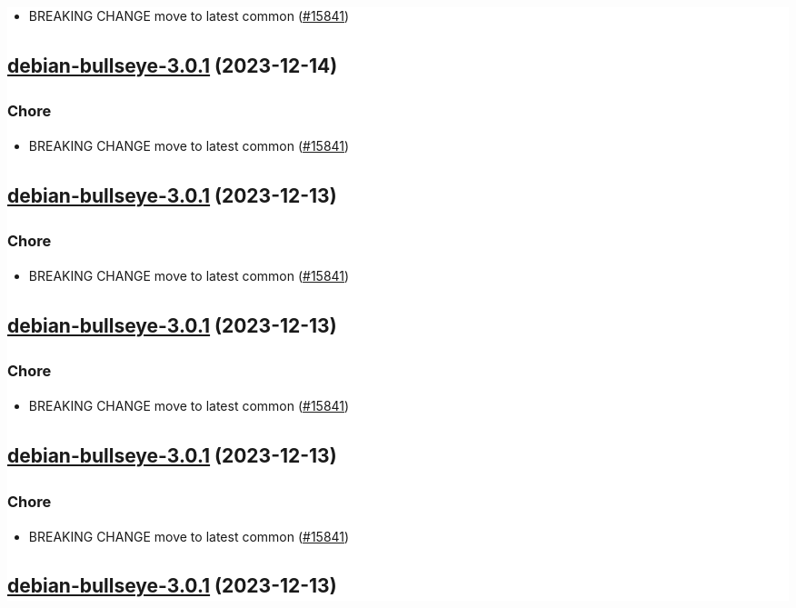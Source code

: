 - BREAKING CHANGE move to latest common ([#15841](https://github.com/truecharts/charts/issues/15841))
  
  


## [debian-bullseye-3.0.1](https://github.com/truecharts/charts/compare/debian-bullseye-2.1.12...debian-bullseye-3.0.1) (2023-12-14)

### Chore

- BREAKING CHANGE move to latest common ([#15841](https://github.com/truecharts/charts/issues/15841))
  
  


## [debian-bullseye-3.0.1](https://github.com/truecharts/charts/compare/debian-bullseye-2.1.12...debian-bullseye-3.0.1) (2023-12-13)

### Chore

- BREAKING CHANGE move to latest common ([#15841](https://github.com/truecharts/charts/issues/15841))
  
  


## [debian-bullseye-3.0.1](https://github.com/truecharts/charts/compare/debian-bullseye-2.1.12...debian-bullseye-3.0.1) (2023-12-13)

### Chore

- BREAKING CHANGE move to latest common ([#15841](https://github.com/truecharts/charts/issues/15841))
  
  


## [debian-bullseye-3.0.1](https://github.com/truecharts/charts/compare/debian-bullseye-2.1.12...debian-bullseye-3.0.1) (2023-12-13)

### Chore

- BREAKING CHANGE move to latest common ([#15841](https://github.com/truecharts/charts/issues/15841))
  
  


## [debian-bullseye-3.0.1](https://github.com/truecharts/charts/compare/debian-bullseye-2.1.12...debian-bullseye-3.0.1) (2023-12-13)
